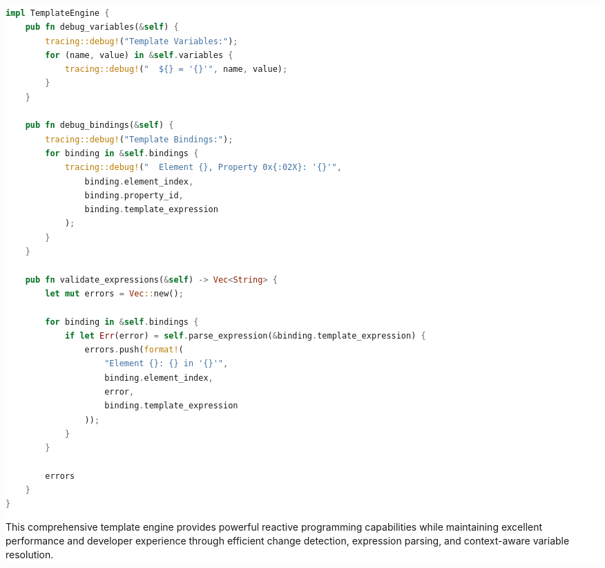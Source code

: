 ```rust
impl TemplateEngine {
    pub fn debug_variables(&self) {
        tracing::debug!("Template Variables:");
        for (name, value) in &self.variables {
            tracing::debug!("  ${} = '{}'", name, value);
        }
    }
    
    pub fn debug_bindings(&self) {
        tracing::debug!("Template Bindings:");
        for binding in &self.bindings {
            tracing::debug!("  Element {}, Property 0x{:02X}: '{}'", 
                binding.element_index, 
                binding.property_id, 
                binding.template_expression
            );
        }
    }
    
    pub fn validate_expressions(&self) -> Vec<String> {
        let mut errors = Vec::new();
        
        for binding in &self.bindings {
            if let Err(error) = self.parse_expression(&binding.template_expression) {
                errors.push(format!(
                    "Element {}: {} in '{}'", 
                    binding.element_index, 
                    error, 
                    binding.template_expression
                ));
            }
        }
        
        errors
    }
}
```

This comprehensive template engine provides powerful reactive programming capabilities while maintaining excellent performance and developer experience through efficient change detection, expression parsing, and context-aware variable resolution.